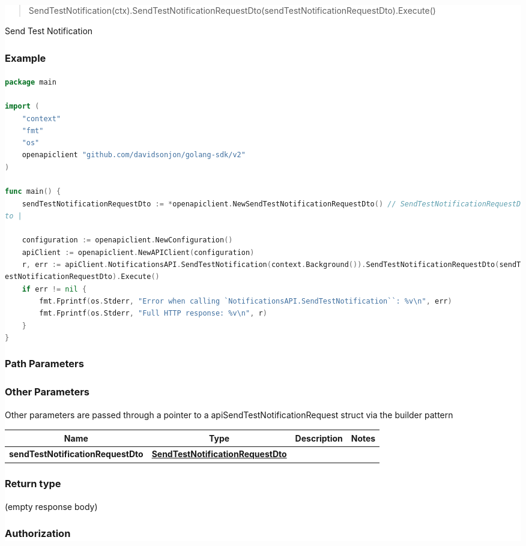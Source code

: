 > SendTestNotification(ctx).SendTestNotificationRequestDto(sendTestNotificationRequestDto).Execute()

Send Test Notification



### Example

```go
package main

import (
    "context"
    "fmt"
    "os"
    openapiclient "github.com/davidsonjon/golang-sdk/v2"
)

func main() {
    sendTestNotificationRequestDto := *openapiclient.NewSendTestNotificationRequestDto() // SendTestNotificationRequestDto | 

    configuration := openapiclient.NewConfiguration()
    apiClient := openapiclient.NewAPIClient(configuration)
    r, err := apiClient.NotificationsAPI.SendTestNotification(context.Background()).SendTestNotificationRequestDto(sendTestNotificationRequestDto).Execute()
    if err != nil {
        fmt.Fprintf(os.Stderr, "Error when calling `NotificationsAPI.SendTestNotification``: %v\n", err)
        fmt.Fprintf(os.Stderr, "Full HTTP response: %v\n", r)
    }
}
```

### Path Parameters



### Other Parameters

Other parameters are passed through a pointer to a apiSendTestNotificationRequest struct via the builder pattern


Name | Type | Description  | Notes
------------- | ------------- | ------------- | -------------
 **sendTestNotificationRequestDto** | [**SendTestNotificationRequestDto**](SendTestNotificationRequestDto.md) |  | 

### Return type

 (empty response body)

### Authorization
